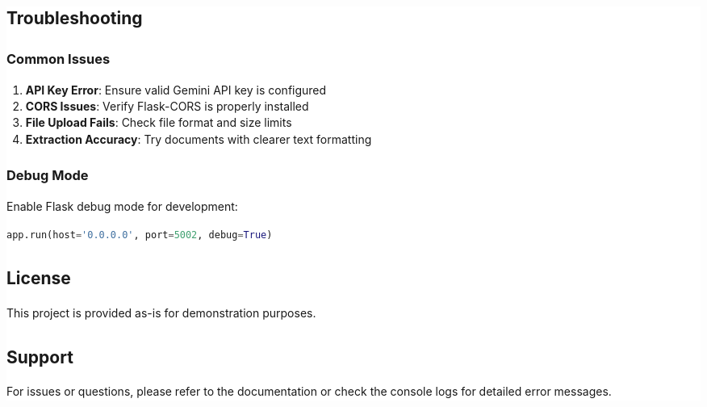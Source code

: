 ## Troubleshooting

### Common Issues

1. **API Key Error**: Ensure valid Gemini API key is configured
2. **CORS Issues**: Verify Flask-CORS is properly installed
3. **File Upload Fails**: Check file format and size limits
4. **Extraction Accuracy**: Try documents with clearer text formatting

### Debug Mode

Enable Flask debug mode for development:
```python
app.run(host='0.0.0.0', port=5002, debug=True)
```

## License

This project is provided as-is for demonstration purposes.

## Support

For issues or questions, please refer to the documentation or check the console logs for detailed error messages.

